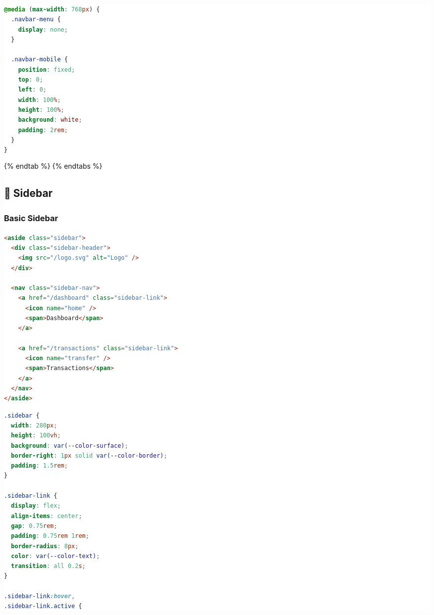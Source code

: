 
```css
@media (max-width: 768px) {
  .navbar-menu {
    display: none;
  }
  
  .navbar-mobile {
    position: fixed;
    top: 0;
    left: 0;
    width: 100%;
    height: 100%;
    background: white;
    padding: 2rem;
  }
}
```
{% endtab %}
{% endtabs %}

## 📑 Sidebar

### Basic Sidebar
```html
<aside class="sidebar">
  <div class="sidebar-header">
    <img src="/logo.svg" alt="Logo" />
  </div>
  
  <nav class="sidebar-nav">
    <a href="/dashboard" class="sidebar-link">
      <icon name="home" />
      <span>Dashboard</span>
    </a>
    
    <a href="/transactions" class="sidebar-link">
      <icon name="transfer" />
      <span>Transactions</span>
    </a>
  </nav>
</aside>
```

```css
.sidebar {
  width: 280px;
  height: 100vh;
  background: var(--color-surface);
  border-right: 1px solid var(--color-border);
  padding: 1.5rem;
}

.sidebar-link {
  display: flex;
  align-items: center;
  gap: 0.75rem;
  padding: 0.75rem 1rem;
  border-radius: 8px;
  color: var(--color-text);
  transition: all 0.2s;
}

.sidebar-link:hover,
.sidebar-link.active {
```
